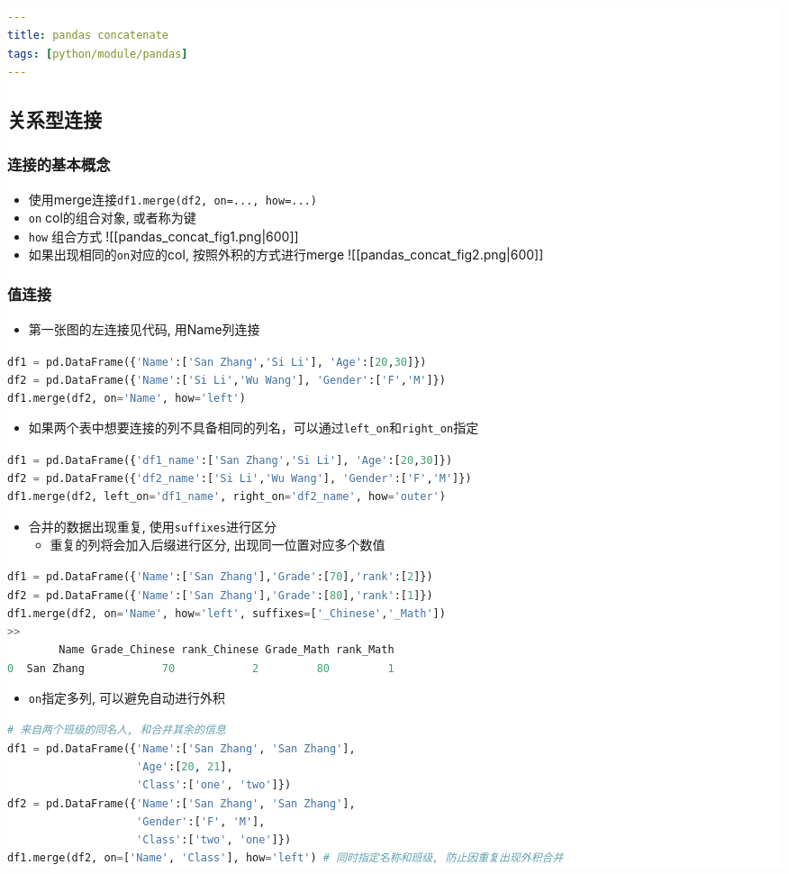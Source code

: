 ```yaml
---
title: pandas concatenate
tags: [python/module/pandas]
---
```



## 关系型连接

### 连接的基本概念
- 使用merge连接`df1.merge(df2, on=..., how=...)`
- `on` col的组合对象, 或者称为键
- `how` 组合方式
![[pandas_concat_fig1.png|600]]
- 如果出现相同的`on`对应的col, 按照外积的方式进行merge
![[pandas_concat_fig2.png|600]]

 
### 值连接
- 第一张图的左连接见代码, 用Name列连接
```python
df1 = pd.DataFrame({'Name':['San Zhang','Si Li'], 'Age':[20,30]})
df2 = pd.DataFrame({'Name':['Si Li','Wu Wang'], 'Gender':['F','M']})
df1.merge(df2, on='Name', how='left')
```
- 如果两个表中想要连接的列不具备相同的列名，可以通过`left_on`和`right_on`指定
```python
df1 = pd.DataFrame({'df1_name':['San Zhang','Si Li'], 'Age':[20,30]})
df2 = pd.DataFrame({'df2_name':['Si Li','Wu Wang'], 'Gender':['F','M']})
df1.merge(df2, left_on='df1_name', right_on='df2_name', how='outer')
```
- 合并的数据出现重复, 使用`suffixes`进行区分
	- 重复的列将会加入后缀进行区分, 出现同一位置对应多个数值
```python
df1 = pd.DataFrame({'Name':['San Zhang'],'Grade':[70],'rank':[2]})
df2 = pd.DataFrame({'Name':['San Zhang'],'Grade':[80],'rank':[1]})
df1.merge(df2, on='Name', how='left', suffixes=['_Chinese','_Math'])
>> 
        Name Grade_Chinese rank_Chinese Grade_Math rank_Math
0  San Zhang            70            2         80         1
```
- `on`指定多列, 可以避免自动进行外积
```python
# 来自两个班级的同名人, 和合并其余的信息
df1 = pd.DataFrame({'Name':['San Zhang', 'San Zhang'],
                    'Age':[20, 21],
                    'Class':['one', 'two']})
df2 = pd.DataFrame({'Name':['San Zhang', 'San Zhang'],
                    'Gender':['F', 'M'],
                    'Class':['two', 'one']})
df1.merge(df2, on=['Name', 'Class'], how='left') # 同时指定名称和班级, 防止因重复出现外积合并
```

